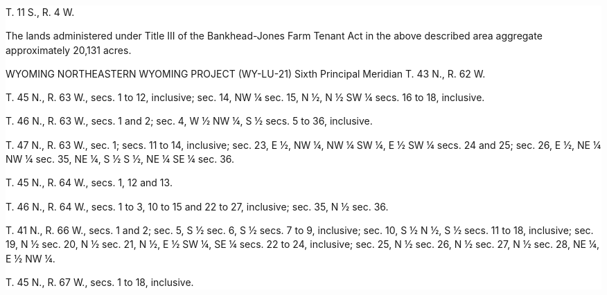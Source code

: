 T. 11 S., R. 4 W.

The lands administered under Title III of the Bankhead-Jones Farm Tenant Act in the above described area aggregate approximately 20,131 acres.

WYOMING
NORTHEASTERN WYOMING PROJECT (WY-LU-21)
Sixth Principal Meridian
T. 43 N., R. 62 W.

T. 45 N., R. 63 W.,
secs. 1 to 12, inclusive;
sec. 14, NW ¼
sec. 15, N ½, N ½ SW ¼
secs. 16 to 18, inclusive.

T. 46 N., R. 63 W.,
secs. 1 and 2;
sec. 4, W ½ NW ¼, S ½
secs. 5 to 36, inclusive.

T. 47 N., R. 63 W.,
sec. 1;
secs. 11 to 14, inclusive;
sec. 23, E ½, NW ¼, NW ¼ SW ¼, E ½ SW ¼
secs. 24 and 25;
sec. 26, E ½, NE ¼ NW ¼
sec. 35, NE ¼, S ½ S ½, NE ¼ SE ¼
sec. 36.

T. 45 N., R. 64 W.,
secs. 1, 12 and 13.

T. 46 N., R. 64 W.,
secs. 1 to 3, 10 to 15 and 22 to 27, inclusive;
sec. 35, N ½
sec. 36.

T. 41 N., R. 66 W.,
secs. 1 and 2;
sec. 5, S ½
sec. 6, S ½
secs. 7 to 9, inclusive;
sec. 10, S ½ N ½, S ½
secs. 11 to 18, inclusive;
sec. 19, N ½
sec. 20, N ½
sec. 21, N ½, E ½ SW ¼, SE ¼
secs. 22 to 24, inclusive;
sec. 25, N ½
sec. 26, N ½
sec. 27, N ½
sec. 28, NE ¼, E ½ NW ¼.

T. 45 N., R. 67 W.,
secs. 1 to 18, inclusive.
